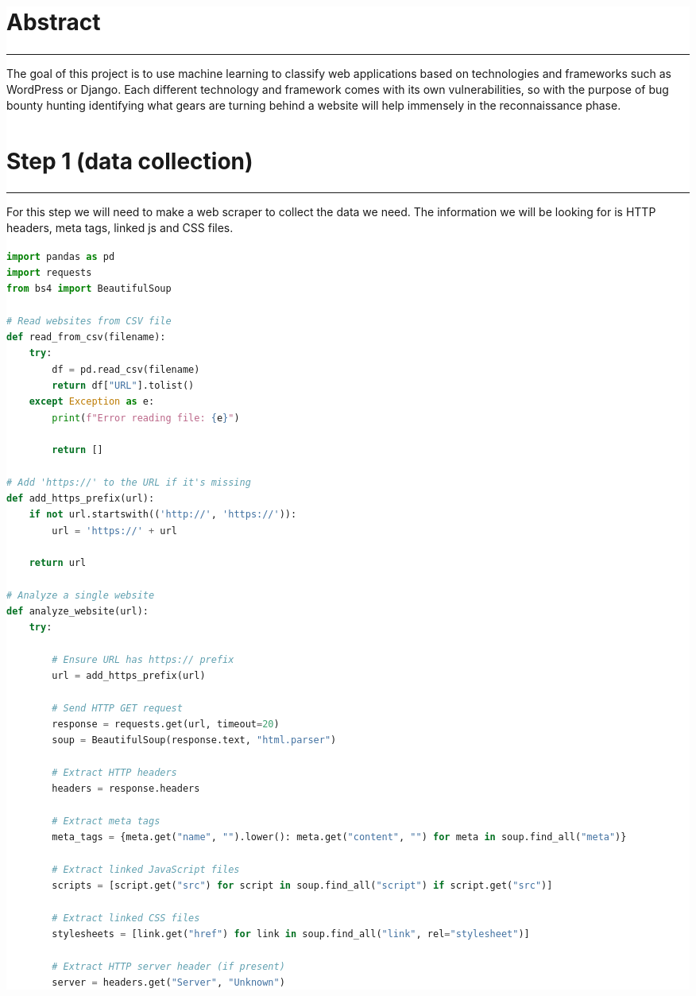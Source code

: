 # Abstract
---
The goal of this project is to use machine learning to classify web applications based on technologies and frameworks such as WordPress or Django. Each different technology and framework comes with its own vulnerabilities, so with the purpose of bug bounty hunting identifying what gears are turning behind a website will help immensely in the reconnaissance phase. 


# Step 1 (data collection)
---
For this step we will need to make a web scraper to collect the data we need. The information we will be looking for is HTTP headers, meta tags, linked js and CSS files. 

```python
import pandas as pd
import requests
from bs4 import BeautifulSoup
 
# Read websites from CSV file
def read_from_csv(filename):
    try:
        df = pd.read_csv(filename)
        return df["URL"].tolist()
    except Exception as e:
        print(f"Error reading file: {e}")

        return []
  
# Add 'https://' to the URL if it's missing
def add_https_prefix(url):
    if not url.startswith(('http://', 'https://')):
        url = 'https://' + url

    return url  

# Analyze a single website
def analyze_website(url):
    try:
        
        # Ensure URL has https:// prefix
        url = add_https_prefix(url)
 
        # Send HTTP GET request
        response = requests.get(url, timeout=20)
        soup = BeautifulSoup(response.text, "html.parser")

        # Extract HTTP headers
        headers = response.headers

        # Extract meta tags
        meta_tags = {meta.get("name", "").lower(): meta.get("content", "") for meta in soup.find_all("meta")}

        # Extract linked JavaScript files
        scripts = [script.get("src") for script in soup.find_all("script") if script.get("src")]

        # Extract linked CSS files
        stylesheets = [link.get("href") for link in soup.find_all("link", rel="stylesheet")]  

        # Extract HTTP server header (if present)
        server = headers.get("Server", "Unknown")  
```